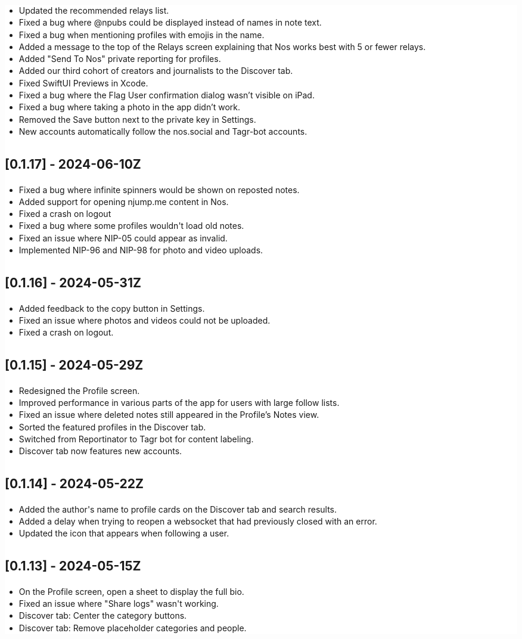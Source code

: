 - Updated the recommended relays list.
- Fixed a bug where @npubs could be displayed instead of names in note text.
- Fixed a bug when mentioning profiles with emojis in the name.
- Added a message to the top of the Relays screen explaining that Nos works best with 5 or fewer relays.
- Added "Send To Nos" private reporting for profiles.
- Added our third cohort of creators and journalists to the Discover tab.
- Fixed SwiftUI Previews in Xcode.
- Fixed a bug where the Flag User confirmation dialog wasn’t visible on iPad.
- Fixed a bug where taking a photo in the app didn’t work.
- Removed the Save button next to the private key in Settings.
- New accounts automatically follow the nos.social and Tagr-bot accounts.

## [0.1.17] - 2024-06-10Z

- Fixed a bug where infinite spinners would be shown on reposted notes.
- Added support for opening njump.me content in Nos.
- Fixed a crash on logout
- Fixed a bug where some profiles wouldn't load old notes.
- Fixed an issue where NIP-05 could appear as invalid.
- Implemented NIP-96 and NIP-98 for photo and video uploads.

## [0.1.16] - 2024-05-31Z

- Added feedback to the copy button in Settings.
- Fixed an issue where photos and videos could not be uploaded.
- Fixed a crash on logout.

## [0.1.15] - 2024-05-29Z

- Redesigned the Profile screen.
- Improved performance in various parts of the app for users with large follow lists.
- Fixed an issue where deleted notes still appeared in the Profile’s Notes view.
- Sorted the featured profiles in the Discover tab.
- Switched from Reportinator to Tagr bot for content labeling.
- Discover tab now features new accounts.

## [0.1.14] - 2024-05-22Z

- Added the author's name to profile cards on the Discover tab and search results.
- Added a delay when trying to reopen a websocket that had previously closed with an error.
- Updated the icon that appears when following a user.

## [0.1.13] - 2024-05-15Z

- On the Profile screen, open a sheet to display the full bio.
- Fixed an issue where "Share logs" wasn't working.
- Discover tab: Center the category buttons.
- Discover tab: Remove placeholder categories and people.
